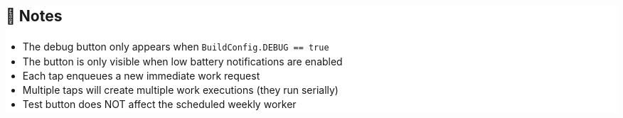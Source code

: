 ## 📝 Notes

- The debug button only appears when `BuildConfig.DEBUG == true`
- The button is only visible when low battery notifications are enabled
- Each tap enqueues a new immediate work request
- Multiple taps will create multiple work executions (they run serially)
- Test button does NOT affect the scheduled weekly worker
